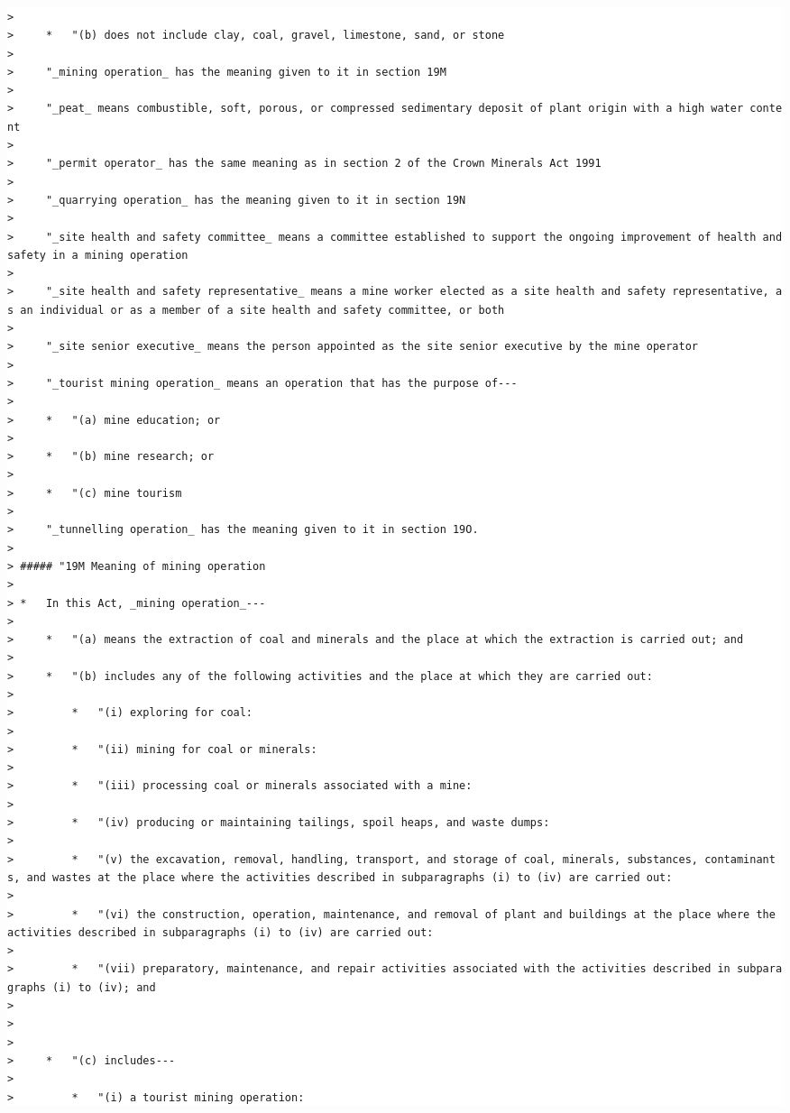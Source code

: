     >     
    >     *   "(b) does not include clay, coal, gravel, limestone, sand, or stone
    >     
    >     "_mining operation_ has the meaning given to it in section 19M
    >     
    >     "_peat_ means combustible, soft, porous, or compressed sedimentary deposit of plant origin with a high water content
    >     
    >     "_permit operator_ has the same meaning as in section 2 of the Crown Minerals Act 1991
    >     
    >     "_quarrying operation_ has the meaning given to it in section 19N
    >     
    >     "_site health and safety committee_ means a committee established to support the ongoing improvement of health and safety in a mining operation
    >     
    >     "_site health and safety representative_ means a mine worker elected as a site health and safety representative, as an individual or as a member of a site health and safety committee, or both
    >     
    >     "_site senior executive_ means the person appointed as the site senior executive by the mine operator
    >     
    >     "_tourist mining operation_ means an operation that has the purpose of---
    >         
    >     *   "(a) mine education; or
    >     
    >     *   "(b) mine research; or
    >     
    >     *   "(c) mine tourism
    >     
    >     "_tunnelling operation_ has the meaning given to it in section 19O.
    > 
    > ##### "19M Meaning of mining operation
    >     
    > *   In this Act, _mining operation_--- 
    >         
    >     *   "(a) means the extraction of coal and minerals and the place at which the extraction is carried out; and
    >     
    >     *   "(b) includes any of the following activities and the place at which they are carried out:
    >             
    >         *   "(i) exploring for coal:
    >         
    >         *   "(ii) mining for coal or minerals:
    >         
    >         *   "(iii) processing coal or minerals associated with a mine:
    >         
    >         *   "(iv) producing or maintaining tailings, spoil heaps, and waste dumps:
    >         
    >         *   "(v) the excavation, removal, handling, transport, and storage of coal, minerals, substances, contaminants, and wastes at the place where the activities described in subparagraphs (i) to (iv) are carried out:
    >         
    >         *   "(vi) the construction, operation, maintenance, and removal of plant and buildings at the place where the activities described in subparagraphs (i) to (iv) are carried out:
    >         
    >         *   "(vii) preparatory, maintenance, and repair activities associated with the activities described in subparagraphs (i) to (iv); and
    >         
    >         
    >     
    >     *   "(c) includes---
    >             
    >         *   "(i) a tourist mining operation: